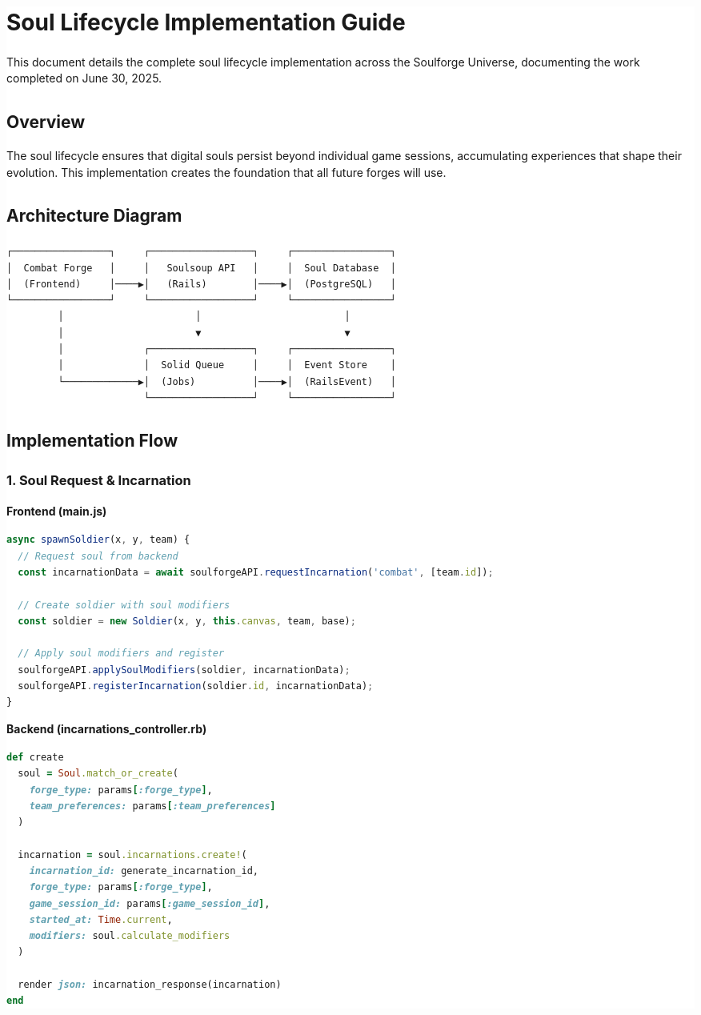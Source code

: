 # Soul Lifecycle Implementation Guide

This document details the complete soul lifecycle implementation across the Soulforge Universe, documenting the work completed on June 30, 2025.

## Overview

The soul lifecycle ensures that digital souls persist beyond individual game sessions, accumulating experiences that shape their evolution. This implementation creates the foundation that all future forges will use.

## Architecture Diagram

```
┌─────────────────┐     ┌──────────────────┐     ┌─────────────────┐
│  Combat Forge   │     │   Soulsoup API   │     │  Soul Database  │
│  (Frontend)     │────▶│   (Rails)        │────▶│  (PostgreSQL)   │
└─────────────────┘     └──────────────────┘     └─────────────────┘
         │                       │                         │
         │                       ▼                         ▼
         │              ┌──────────────────┐     ┌─────────────────┐
         │              │  Solid Queue     │     │  Event Store    │
         └─────────────▶│  (Jobs)          │────▶│  (RailsEvent)   │
                        └──────────────────┘     └─────────────────┘
```

## Implementation Flow

### 1. Soul Request & Incarnation

**Frontend (main.js)**
```javascript
async spawnSoldier(x, y, team) {
  // Request soul from backend
  const incarnationData = await soulforgeAPI.requestIncarnation('combat', [team.id]);
  
  // Create soldier with soul modifiers
  const soldier = new Soldier(x, y, this.canvas, team, base);
  
  // Apply soul modifiers and register
  soulforgeAPI.applySoulModifiers(soldier, incarnationData);
  soulforgeAPI.registerIncarnation(soldier.id, incarnationData);
}
```

**Backend (incarnations_controller.rb)**
```ruby
def create
  soul = Soul.match_or_create(
    forge_type: params[:forge_type],
    team_preferences: params[:team_preferences]
  )
  
  incarnation = soul.incarnations.create!(
    incarnation_id: generate_incarnation_id,
    forge_type: params[:forge_type],
    game_session_id: params[:game_session_id],
    started_at: Time.current,
    modifiers: soul.calculate_modifiers
  )
  
  render json: incarnation_response(incarnation)
end
```